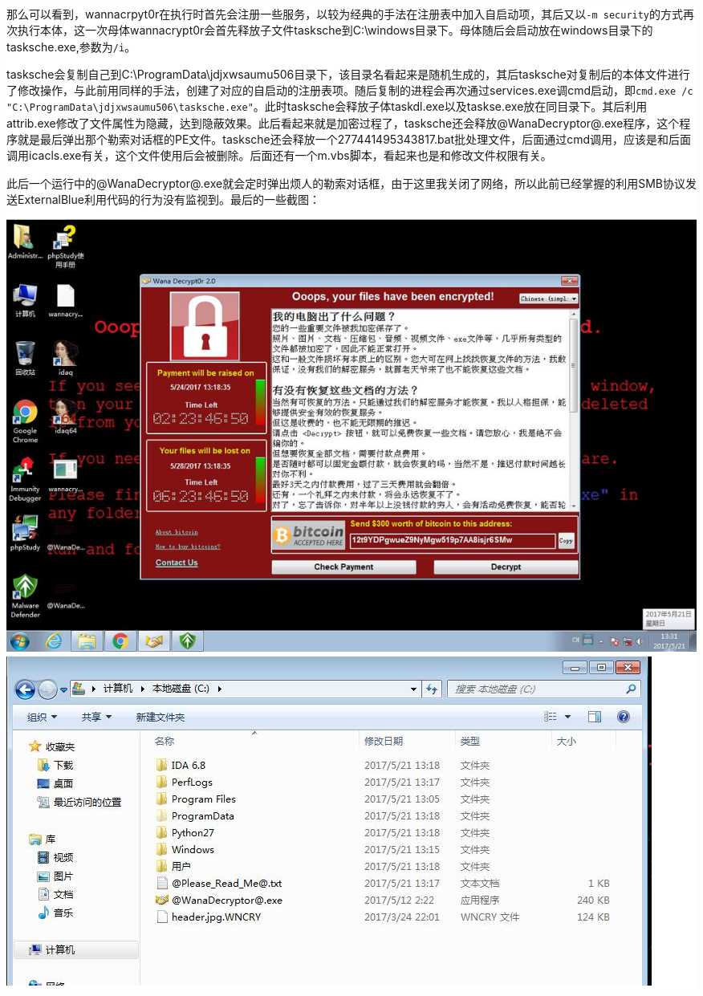那么可以看到，wannacrpyt0r在执行时首先会注册一些服务，以较为经典的手法在注册表中加入自启动项，其后又以`-m security`的方式再次执行本体，这一次母体wannacrypt0r会首先释放子文件tasksche到C:\windows目录下。母体随后会启动放在windows目录下的tasksche.exe,参数为`/i`。

tasksche会复制自己到C:\ProgramData\jdjxwsaumu506目录下，该目录名看起来是随机生成的，其后tasksche对复制后的本体文件进行了修改操作，与此前用同样的手法，创建了对应的自启动的注册表项。随后复制的进程会再次通过services.exe调cmd启动，即`cmd.exe /c "C:\ProgramData\jdjxwsaumu506\tasksche.exe"`。此时tasksche会释放子体taskdl.exe以及taskse.exe放在同目录下。其后利用attrib.exe修改了文件属性为隐藏，达到隐蔽效果。此后看起来就是加密过程了，tasksche还会释放@WanaDecryptor@.exe程序，这个程序就是最后弹出那个勒索对话框的PE文件。tasksche还会释放一个277441495343817.bat批处理文件，后面通过cmd调用，应该是和后面调用icacls.exe有关，这个文件使用后会被删除。后面还有一个m.vbs脚本，看起来也是和修改文件权限有关。

此后一个运行中的@WanaDecryptor@.exe就会定时弹出烦人的勒索对话框，由于这里我关闭了网络，所以此前已经掌握的利用SMB协议发送ExternalBlue利用代码的行为没有监视到。最后的一些截图：

![](/img/posts/Security/Wannacry/20170521_1.jpg)
![](/img/posts/Security/Wannacry/20170521_2.jpg)